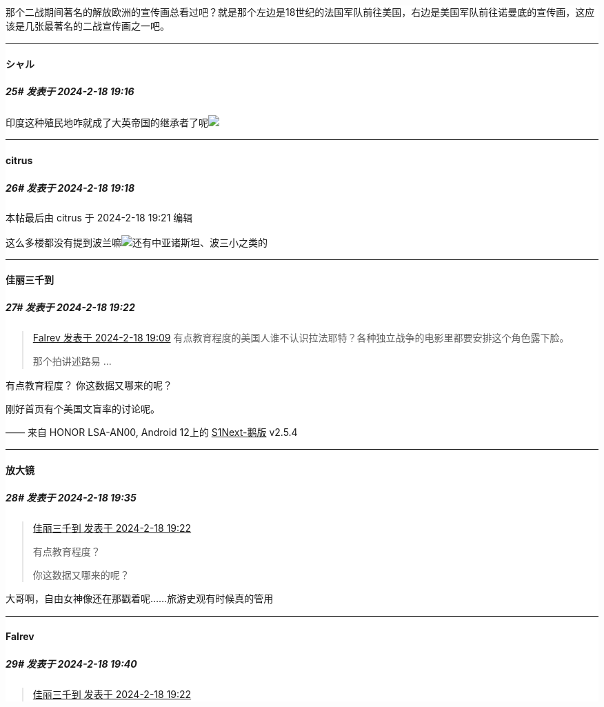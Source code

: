 那个二战期间著名的解放欧洲的宣传画总看过吧？就是那个左边是18世纪的法国军队前往美国，右边是美国军队前往诺曼底的宣传画，这应该是几张最著名的二战宣传画之一吧。

*****

####  シャル  
##### 25#       发表于 2024-2-18 19:16

印度这种殖民地咋就成了大英帝国的继承者了呢<img src="https://static.saraba1st.com/image/smiley/face2017/125.png" referrerpolicy="no-referrer">

*****

####  citrus  
##### 26#       发表于 2024-2-18 19:18

 本帖最后由 citrus 于 2024-2-18 19:21 编辑 

这么多楼都没有提到波兰嘛<img src="https://static.saraba1st.com/image/smiley/face2017/067.png" referrerpolicy="no-referrer">还有中亚诸斯坦、波三小之类的

*****

####  佳丽三千到  
##### 27#       发表于 2024-2-18 19:22

<blockquote><a href="httphttps://bbs.saraba1st.com/2b/forum.php?mod=redirect&amp;goto=findpost&amp;pid=63991489&amp;ptid=2172089" target="_blank">Falrev 发表于 2024-2-18 19:09</a>
有点教育程度的美国人谁不认识拉法耶特？各种独立战争的电影里都要安排这个角色露下脸。

那个拍讲述路易 ...</blockquote>
有点教育程度？ 
你这数据又哪来的呢？

刚好首页有个美国文盲率的讨论呢。

—— 来自 HONOR LSA-AN00, Android 12上的 [S1Next-鹅版](https://github.com/ykrank/S1-Next/releases) v2.5.4

*****

####  放大镜  
##### 28#       发表于 2024-2-18 19:35

<blockquote><a href="httphttps://bbs.saraba1st.com/2b/forum.php?mod=redirect&amp;goto=findpost&amp;pid=63991597&amp;ptid=2172089" target="_blank">佳丽三千到 发表于 2024-2-18 19:22</a>

有点教育程度？ 

你这数据又哪来的呢？</blockquote>
大哥啊，自由女神像还在那戳着呢……旅游史观有时候真的管用

*****

####  Falrev  
##### 29#       发表于 2024-2-18 19:40

<blockquote><a href="httphttps://bbs.saraba1st.com/2b/forum.php?mod=redirect&amp;goto=findpost&amp;pid=63991597&amp;ptid=2172089" target="_blank">佳丽三千到 发表于 2024-2-18 19:22</a>

